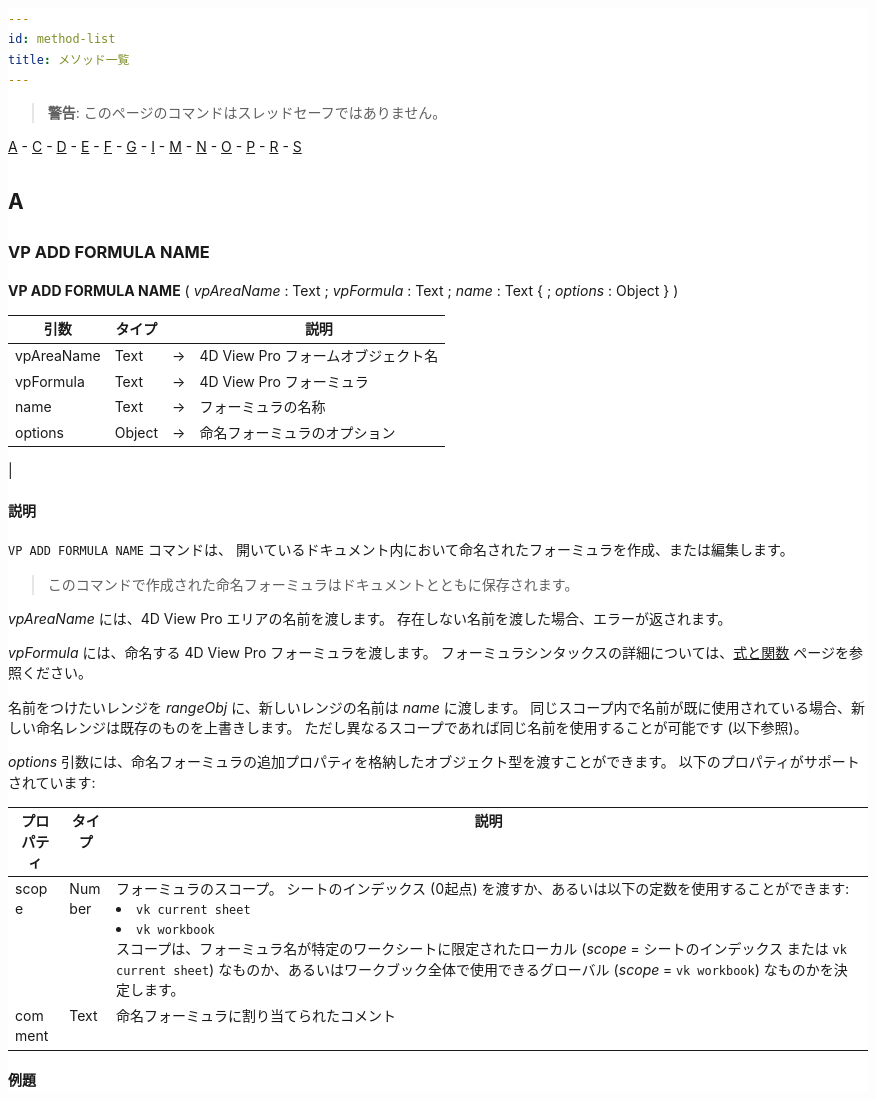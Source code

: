 ```yaml
---
id: method-list
title: メソッド一覧
---
```


> **警告**: このページのコマンドはスレッドセーフではありません。

[A](#a) - [C](#c) - [D](#d) - [E](#e) - [F](#f) - [G](#g) - [I](#i) - [M](#m) - [N](#n) - [O](#o) - [P](#p) - [R](#r) - [S](#s)

## A

### VP ADD FORMULA NAME



**VP ADD FORMULA NAME** ( *vpAreaName* : Text ; *vpFormula* : Text ; *name* : Text { ; *options* : Object } )



| 引数         | タイプ    |    | 説明                                        |
| ---------- | ------ | -- | ----------------------------------------- |
| vpAreaName | Text   | -> | 4D View Pro フォームオブジェクト名                   |
| vpFormula  | Text   | -> | 4D View Pro フォーミュラ                        |
| name       | Text   | -> | フォーミュラの名称                                 |
| options    | Object | -> | 命名フォーミュラのオプション|

|

#### 説明

`VP ADD FORMULA NAME` コマンドは、 開いているドキュメント内において命名されたフォーミュラを作成、または編集します。
> このコマンドで作成された命名フォーミュラはドキュメントとともに保存されます。

*vpAreaName* には、4D View Pro エリアの名前を渡します。 存在しない名前を渡した場合、エラーが返されます。

*vpFormula* には、命名する 4D View Pro フォーミュラを渡します。 フォーミュラシンタックスの詳細については、[式と関数](formulas.md) ページを参照ください。

名前をつけたいレンジを *rangeObj* に、新しいレンジの名前は *name* に渡します。 同じスコープ内で名前が既に使用されている場合、新しい命名レンジは既存のものを上書きします。 ただし異なるスコープであれば同じ名前を使用することが可能です (以下参照)。

*options* 引数には、命名フォーミュラの追加プロパティを格納したオブジェクト型を渡すことができます。 以下のプロパティがサポートされています:

| プロパティ   | タイプ    | 説明                                                                                                                                                                                                                                                            |
| ------- | ------ | ------------------------------------------------------------------------------------------------------------------------------------------------------------------------------------------------------------------------------------------------------------- |
| scope   | Number | フォーミュラのスコープ。 シートのインデックス (0起点) を渡すか、あるいは以下の定数を使用することができます: <li>`vk current sheet`</li><li>`vk workbook`</li>スコープは、フォーミュラ名が特定のワークシートに限定されたローカル (*scope* = シートのインデックス または `vk current sheet`) なものか、あるいはワークブック全体で使用できるグローバル (*scope* = `vk workbook`) なものかを決定します。 |
| comment | Text   | 命名フォーミュラに割り当てられたコメント                                                                                                                                                                                                                                          |

#### 例題
